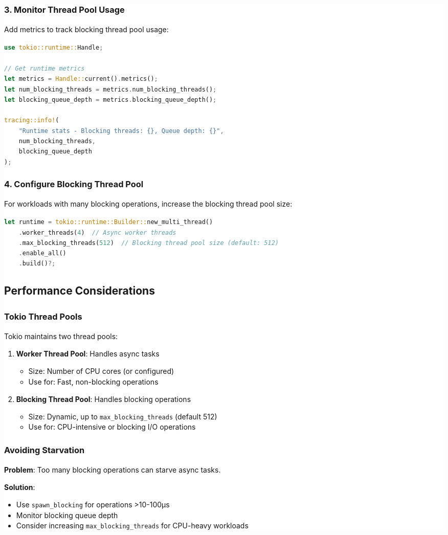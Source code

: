 ### 3. Monitor Thread Pool Usage

Add metrics to track blocking thread pool usage:

```rust
use tokio::runtime::Handle;

// Get runtime metrics
let metrics = Handle::current().metrics();
let num_blocking_threads = metrics.num_blocking_threads();
let blocking_queue_depth = metrics.blocking_queue_depth();

tracing::info!(
    "Runtime stats - Blocking threads: {}, Queue depth: {}",
    num_blocking_threads,
    blocking_queue_depth
);
```

### 4. Configure Blocking Thread Pool

For workloads with many blocking operations, increase the blocking thread pool size:

```rust
let runtime = tokio::runtime::Builder::new_multi_thread()
    .worker_threads(4)  // Async worker threads
    .max_blocking_threads(512)  // Blocking thread pool size (default: 512)
    .enable_all()
    .build()?;
```

## Performance Considerations

### Tokio Thread Pools

Tokio maintains two thread pools:

1. **Worker Thread Pool**: Handles async tasks
   - Size: Number of CPU cores (or configured)
   - Use for: Fast, non-blocking operations

2. **Blocking Thread Pool**: Handles blocking operations
   - Size: Dynamic, up to `max_blocking_threads` (default 512)
   - Use for: CPU-intensive or blocking I/O operations

### Avoiding Starvation

**Problem**: Too many blocking operations can starve async tasks.

**Solution**:
- Use `spawn_blocking` for operations >10-100μs
- Monitor blocking queue depth
- Consider increasing `max_blocking_threads` for CPU-heavy workloads
